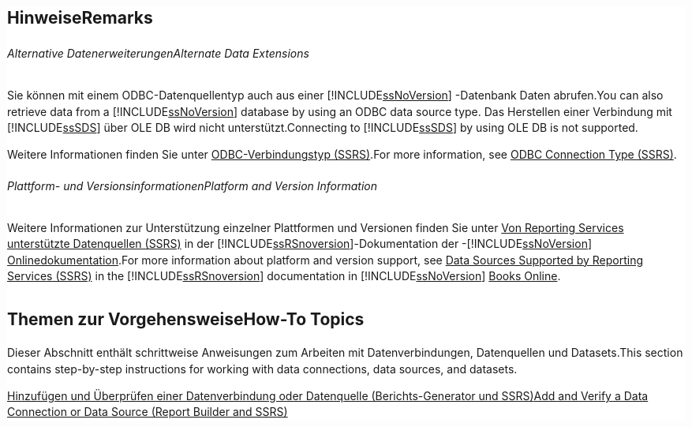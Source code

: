 

##  <a name="remarks"></a><a name="Remarks"></a> <span data-ttu-id="d044d-194">Hinweise</span><span class="sxs-lookup"><span data-stu-id="d044d-194">Remarks</span></span>

###### <a name="alternate-data-extensions"></a><span data-ttu-id="d044d-195">Alternative Datenerweiterungen</span><span class="sxs-lookup"><span data-stu-id="d044d-195">Alternate Data Extensions</span></span>
 <span data-ttu-id="d044d-196">Sie können mit einem ODBC-Datenquellentyp auch aus einer [!INCLUDE[ssNoVersion](../../includes/ssnoversion-md.md)] -Datenbank Daten abrufen.</span><span class="sxs-lookup"><span data-stu-id="d044d-196">You can also retrieve data from a [!INCLUDE[ssNoVersion](../../includes/ssnoversion-md.md)] database by using an ODBC data source type.</span></span> <span data-ttu-id="d044d-197">Das Herstellen einer Verbindung mit [!INCLUDE[ssSDS](../../includes/sssds-md.md)] über OLE DB wird nicht unterstützt.</span><span class="sxs-lookup"><span data-stu-id="d044d-197">Connecting to [!INCLUDE[ssSDS](../../includes/sssds-md.md)] by using OLE DB is not supported.</span></span>

 <span data-ttu-id="d044d-198">Weitere Informationen finden Sie unter [ODBC-Verbindungstyp (SSRS)](odbc-connection-type-ssrs.md).</span><span class="sxs-lookup"><span data-stu-id="d044d-198">For more information, see [ODBC Connection Type &#40;SSRS&#41;](odbc-connection-type-ssrs.md).</span></span>

###### <a name="platform-and-version-information"></a><span data-ttu-id="d044d-199">Plattform- und Versionsinformationen</span><span class="sxs-lookup"><span data-stu-id="d044d-199">Platform and Version Information</span></span>
 <span data-ttu-id="d044d-200">Weitere Informationen zur Unterstützung einzelner Plattformen und Versionen finden Sie unter [Von Reporting Services unterstützte Datenquellen &#40;SSRS&#41;](../create-deploy-and-manage-mobile-and-paginated-reports.md) in der [!INCLUDE[ssRSnoversion](../../../includes/ssrsnoversion-md.md)]-Dokumentation der -[!INCLUDE[ssNoVersion](../../includes/ssnoversion-md.md)] [Onlinedokumentation](https://go.microsoft.com/fwlink/?linkid=121312).</span><span class="sxs-lookup"><span data-stu-id="d044d-200">For more information about platform and version support, see [Data Sources Supported by Reporting Services &#40;SSRS&#41;](../create-deploy-and-manage-mobile-and-paginated-reports.md) in the [!INCLUDE[ssRSnoversion](../../../includes/ssrsnoversion-md.md)] documentation in [!INCLUDE[ssNoVersion](../../includes/ssnoversion-md.md)] [Books Online](https://go.microsoft.com/fwlink/?linkid=121312).</span></span>



##  <a name="how-to-topics"></a><a name="HowTo"></a><span data-ttu-id="d044d-201">Themen zur Vorgehensweise</span><span class="sxs-lookup"><span data-stu-id="d044d-201">How-To Topics</span></span>
 <span data-ttu-id="d044d-202">Dieser Abschnitt enthält schrittweise Anweisungen zum Arbeiten mit Datenverbindungen, Datenquellen und Datasets.</span><span class="sxs-lookup"><span data-stu-id="d044d-202">This section contains step-by-step instructions for working with data connections, data sources, and datasets.</span></span>

 [<span data-ttu-id="d044d-203">Hinzufügen und Überprüfen einer Datenverbindung oder Datenquelle &#40;Berichts-Generator und SSRS&#41;</span><span class="sxs-lookup"><span data-stu-id="d044d-203">Add and Verify a Data Connection or Data Source &#40;Report Builder and SSRS&#41;</span></span>](add-and-verify-a-data-connection-report-builder-and-ssrs.md)
